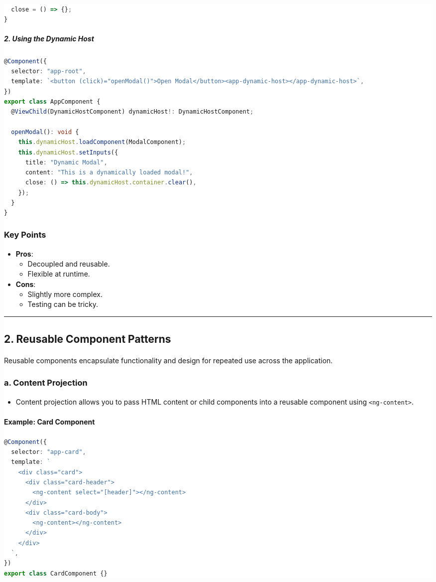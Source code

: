 ```typescript
  close = () => {};
}
```

##### 2. Using the Dynamic Host

```typescript
@Component({
  selector: "app-root",
  template: `<button (click)="openModal()">Open Modal</button><app-dynamic-host></app-dynamic-host>`,
})
export class AppComponent {
  @ViewChild(DynamicHostComponent) dynamicHost!: DynamicHostComponent;

  openModal(): void {
    this.dynamicHost.loadComponent(ModalComponent);
    this.dynamicHost.setInputs({
      title: "Dynamic Modal",
      content: "This is a dynamically loaded modal!",
      close: () => this.dynamicHost.container.clear(),
    });
  }
}
```

### **Key Points**

- **Pros**:
  - Decoupled and reusable.
  - Flexible at runtime.
- **Cons**:
  - Slightly more complex.
  - Testing can be tricky.

---

## **2. Reusable Component Patterns**

Reusable components encapsulate functionality and design for repeated use across the application.

### **a. Content Projection**

- Content projection allows you to pass HTML content or child components into a reusable component using `<ng-content>`.

#### **Example: Card Component**

```typescript
@Component({
  selector: "app-card",
  template: `
    <div class="card">
      <div class="card-header">
        <ng-content select="[header]"></ng-content>
      </div>
      <div class="card-body">
        <ng-content></ng-content>
      </div>
    </div>
  `,
})
export class CardComponent {}
```
